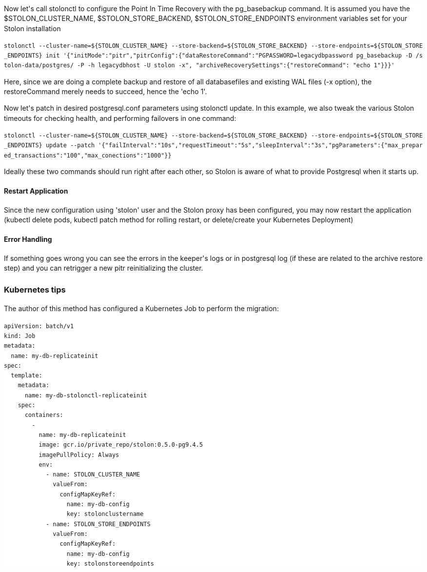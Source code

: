 Now let's call stolonctl to configure the Point In Time Recovery with the pg_basebackup command.  It is assumed you have the $STOLON_CLUSTER_NAME, $STOLON_STORE_BACKEND, $STOLON_STORE_ENDPOINTS environment variables set for your Stolon installation

```
stolonctl --cluster-name=${STOLON_CLUSTER_NAME} --store-backend=${STOLON_STORE_BACKEND} --store-endpoints=${STOLON_STORE_ENDPOINTS} init '{"initMode":"pitr","pitrConfig":{"dataRestoreCommand":"PGPASSWORD=legacydbpassword pg_basebackup -D /stolon-data/postgres/ -P -h legacydbhost -U stolon -x", "archiveRecoverySettings":{"restoreCommand": "echo 1"}}}'
```
Here, since we are doing a complete backup and restore of all databasefiles and existing WAL files (-x option), the restoreCommand merely needs to succeed, hence the 'echo 1'.

Now let's patch in desired postgresql.conf parameters using stolonctl update.  In this example, we also tweak the various Stolon timeouts for checking health, and performing failovers in one command:

```
stolonctl --cluster-name=${STOLON_CLUSTER_NAME} --store-backend=${STOLON_STORE_BACKEND} --store-endpoints=${STOLON_STORE_ENDPOINTS} update --patch '{"failInterval":"10s","requestTimeout":"5s","sleepInterval":"3s","pgParameters":{"max_prepared_transactions":"100","max_conections":"1000"}}
```

Ideally these two commands should run right after each other, so Stolon is aware of what to provide Postgresql when it starts up.


#### Restart Application

Since the new configuration using 'stolon' user and the Stolon proxy has been configured, you may now restart the application (kubectl delete pods, kubectl patch method for rolling restart, or delete/create your Kubernetes Deployment)

#### Error Handling

If something goes wrong you can see the errors in the keeper's logs or in postgresql log (if these are related to the archive restore step) and you can retrigger a new pitr reinitializing the cluster.

### Kubernetes tips

The author of this method has configured a Kubernetes Job to perform the migration:

```
apiVersion: batch/v1
kind: Job
metadata:
  name: my-db-replicateinit
spec:
  template:
    metadata:
      name: my-db-stolonctl-replicateinit
    spec:
      containers:
        -
          name: my-db-replicateinit
          image: gcr.io/private_repo/stolon:0.5.0-pg9.4.5
          imagePullPolicy: Always
          env:
            - name: STOLON_CLUSTER_NAME
              valueFrom:
                configMapKeyRef:
                  name: my-db-config
                  key: stolonclustername
            - name: STOLON_STORE_ENDPOINTS
              valueFrom:
                configMapKeyRef:
                  name: my-db-config
                  key: stolonstoreendpoints
```
